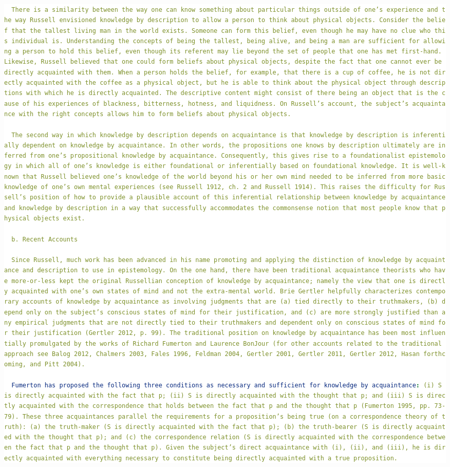 ```yaml
  There is a similarity between the way one can know something about particular things outside of one’s experience and the way Russell envisioned knowledge by description to allow a person to think about physical objects. Consider the belief that the tallest living man in the world exists. Someone can form this belief, even though he may have no clue who this individual is. Understanding the concepts of being the tallest, being alive, and being a man are sufficient for allowing a person to hold this belief, even though its referent may lie beyond the set of people that one has met first-hand. Likewise, Russell believed that one could form beliefs about physical objects, despite the fact that one cannot ever be directly acquainted with them. When a person holds the belief, for example, that there is a cup of coffee, he is not directly acquainted with the coffee as a physical object, but he is able to think about the physical object through descriptions with which he is directly acquainted. The descriptive content might consist of there being an object that is the cause of his experiences of blackness, bitterness, hotness, and liquidness. On Russell’s account, the subject’s acquaintance with the right concepts allows him to form beliefs about physical objects.

  The second way in which knowledge by description depends on acquaintance is that knowledge by description is inferentially dependent on knowledge by acquaintance. In other words, the propositions one knows by description ultimately are inferred from one’s propositional knowledge by acquaintance. Consequently, this gives rise to a foundationalist epistemology in which all of one’s knowledge is either foundational or inferentially based on foundational knowledge. It is well-known that Russell believed one’s knowledge of the world beyond his or her own mind needed to be inferred from more basic knowledge of one’s own mental experiences (see Russell 1912, ch. 2 and Russell 1914). This raises the difficulty for Russell’s position of how to provide a plausible account of this inferential relationship between knowledge by acquaintance and knowledge by description in a way that successfully accommodates the commonsense notion that most people know that physical objects exist.

  b. Recent Accounts

  Since Russell, much work has been advanced in his name promoting and applying the distinction of knowledge by acquaintance and description to use in epistemology. On the one hand, there have been traditional acquaintance theorists who have more-or-less kept the original Russellian conception of knowledge by acquaintance; namely the view that one is directly acquainted with one’s own states of mind and not the extra-mental world. Brie Gertler helpfully characterizes contemporary accounts of knowledge by acquaintance as involving judgments that are (a) tied directly to their truthmakers, (b) depend only on the subject’s conscious states of mind for their justification, and (c) are more strongly justified than any empirical judgments that are not directly tied to their truthmakers and dependent only on conscious states of mind for their justification (Gertler 2012, p. 99). The traditional position on knowledge by acquaintance has been most influentially promulgated by the works of Richard Fumerton and Laurence BonJour (for other accounts related to the traditional approach see Balog 2012, Chalmers 2003, Fales 1996, Feldman 2004, Gertler 2001, Gertler 2011, Gertler 2012, Hasan forthcoming, and Pitt 2004).

  Fumerton has proposed the following three conditions as necessary and sufficient for knowledge by acquaintance: (i) S is directly acquainted with the fact that p; (ii) S is directly acquainted with the thought that p; and (iii) S is directly acquainted with the correspondence that holds between the fact that p and the thought that p (Fumerton 1995, pp. 73-79). These three acquaintances parallel the requirements for a proposition’s being true (on a correspondence theory of truth): (a) the truth-maker (S is directly acquainted with the fact that p); (b) the truth-bearer (S is directly acquainted with the thought that p); and (c) the correspondence relation (S is directly acquainted with the correspondence between the fact that p and the thought that p). Given the subject’s direct acquaintance with (i), (ii), and (iii), he is directly acquainted with everything necessary to constitute being directly acquainted with a true proposition.

```